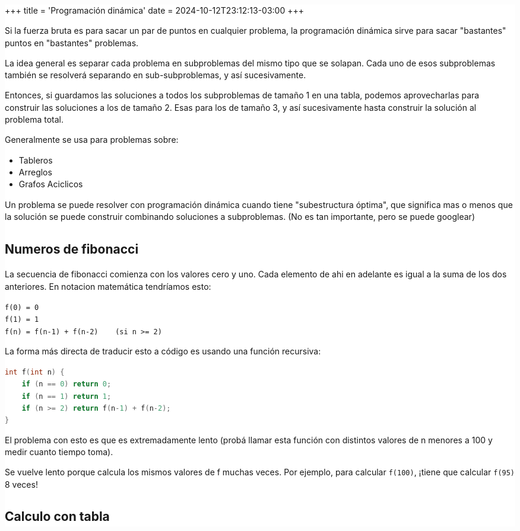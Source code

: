 +++
title = 'Programación dinámica'
date = 2024-10-12T23:12:13-03:00
+++

Si la fuerza bruta es para sacar un par de puntos en cualquier problema, la
programación dinámica sirve para sacar "bastantes" puntos en "bastantes" problemas.

La idea general es separar cada problema en subproblemas del mismo tipo que se
solapan. Cada uno de esos subproblemas también se resolverá separando en
sub-subproblemas, y así sucesivamente.

Entonces, si guardamos las soluciones a todos los subproblemas de tamaño 1 en una
tabla, podemos aprovecharlas para construir las soluciones a los de tamaño 2.
Esas para los de tamaño 3, y así sucesivamente hasta construir la solución al
problema total.

Generalmente se usa para problemas sobre:

- Tableros
- Arreglos
- Grafos Aciclicos

Un problema se puede resolver con programación dinámica cuando tiene
"subestructura óptima", que significa mas o menos que la solución se puede
construir combinando soluciones a subproblemas. (No es tan importante, pero se
puede googlear)

## Numeros de fibonacci

La secuencia de fibonacci comienza con los valores cero y uno. Cada elemento de
ahi en adelante es igual a la suma de los dos anteriores. En notacion matemática
tendríamos esto:

```
f(0) = 0
f(1) = 1
f(n) = f(n-1) + f(n-2)    (si n >= 2)
```

La forma más directa de traducir esto a código es usando una función recursiva:

```c++
int f(int n) {
    if (n == 0) return 0;
    if (n == 1) return 1;
    if (n >= 2) return f(n-1) + f(n-2);
}
```

El problema con esto es que es extremadamente lento (probá llamar esta función
con distintos valores de n menores a 100 y medir cuanto tiempo toma).

Se vuelve lento porque calcula los mismos valores de f muchas veces. Por
ejemplo, para calcular `f(100)`, ¡tiene que calcular `f(95)` 8 veces!

## Calculo con tabla

